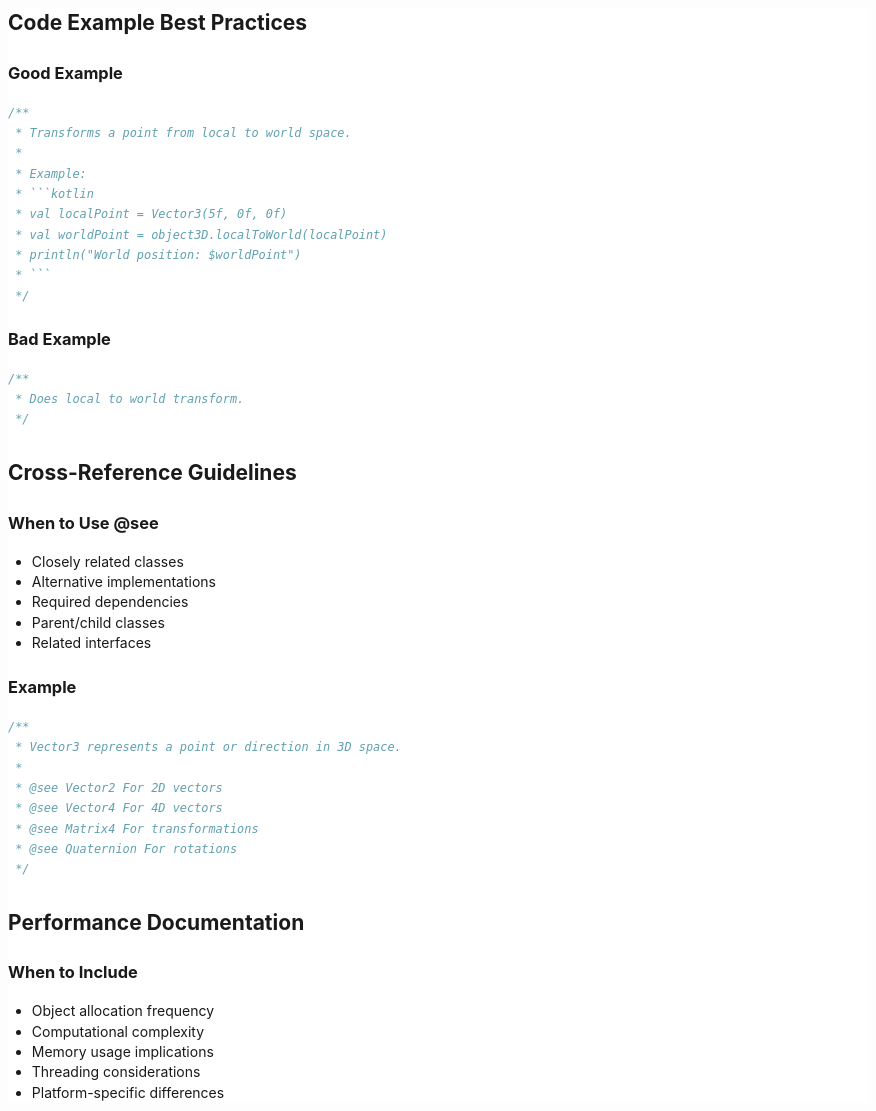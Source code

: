 ## Code Example Best Practices

### Good Example
```kotlin
/**
 * Transforms a point from local to world space.
 *
 * Example:
 * ```kotlin
 * val localPoint = Vector3(5f, 0f, 0f)
 * val worldPoint = object3D.localToWorld(localPoint)
 * println("World position: $worldPoint")
 * ```
 */
```

### Bad Example
```kotlin
/**
 * Does local to world transform.
 */
```

## Cross-Reference Guidelines

### When to Use @see
- Closely related classes
- Alternative implementations
- Required dependencies
- Parent/child classes
- Related interfaces

### Example
```kotlin
/**
 * Vector3 represents a point or direction in 3D space.
 *
 * @see Vector2 For 2D vectors
 * @see Vector4 For 4D vectors
 * @see Matrix4 For transformations
 * @see Quaternion For rotations
 */
```

## Performance Documentation

### When to Include
- Object allocation frequency
- Computational complexity
- Memory usage implications
- Threading considerations
- Platform-specific differences
